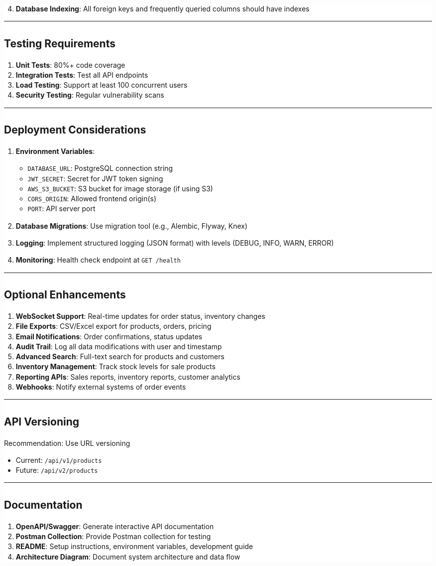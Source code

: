 4. **Database Indexing**: All foreign keys and frequently queried columns should have indexes

---

## Testing Requirements

1. **Unit Tests**: 80%+ code coverage
2. **Integration Tests**: Test all API endpoints
3. **Load Testing**: Support at least 100 concurrent users
4. **Security Testing**: Regular vulnerability scans

---

## Deployment Considerations

1. **Environment Variables**:
   - `DATABASE_URL`: PostgreSQL connection string
   - `JWT_SECRET`: Secret for JWT token signing
   - `AWS_S3_BUCKET`: S3 bucket for image storage (if using S3)
   - `CORS_ORIGIN`: Allowed frontend origin(s)
   - `PORT`: API server port

2. **Database Migrations**: Use migration tool (e.g., Alembic, Flyway, Knex)

3. **Logging**: Implement structured logging (JSON format) with levels (DEBUG, INFO, WARN, ERROR)

4. **Monitoring**: Health check endpoint at `GET /health`

---

## Optional Enhancements

1. **WebSocket Support**: Real-time updates for order status, inventory changes
2. **File Exports**: CSV/Excel export for products, orders, pricing
3. **Email Notifications**: Order confirmations, status updates
4. **Audit Trail**: Log all data modifications with user and timestamp
5. **Advanced Search**: Full-text search for products and customers
6. **Inventory Management**: Track stock levels for sale products
7. **Reporting APIs**: Sales reports, inventory reports, customer analytics
8. **Webhooks**: Notify external systems of order events

---

## API Versioning

Recommendation: Use URL versioning
- Current: `/api/v1/products`
- Future: `/api/v2/products`

---

## Documentation

1. **OpenAPI/Swagger**: Generate interactive API documentation
2. **Postman Collection**: Provide Postman collection for testing
3. **README**: Setup instructions, environment variables, development guide
4. **Architecture Diagram**: Document system architecture and data flow
